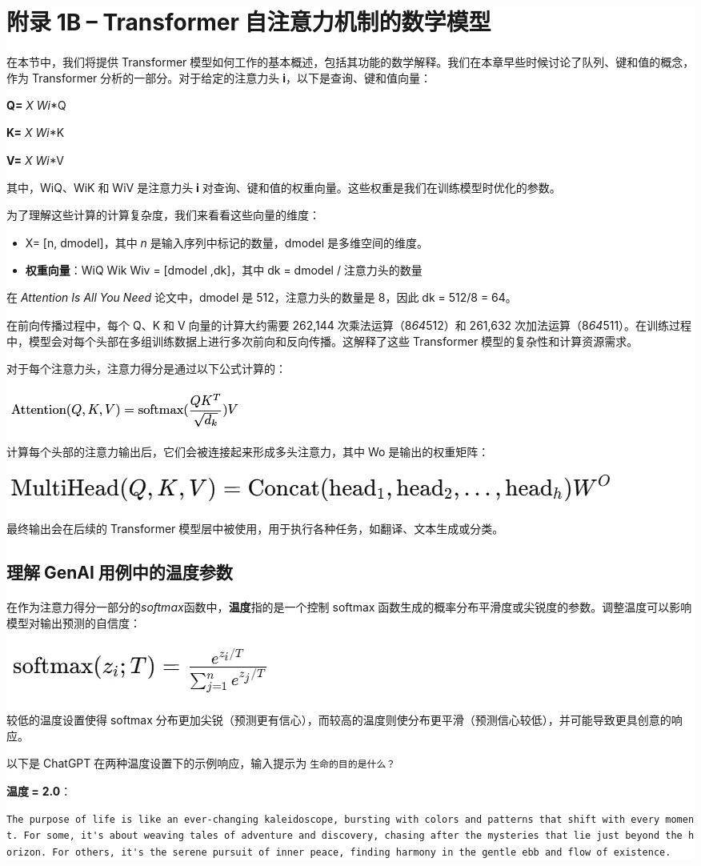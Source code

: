 # 附录 1B – Transformer 自注意力机制的数学模型

在本节中，我们将提供 Transformer 模型如何工作的基本概述，包括其功能的数学解释。我们在本章早些时候讨论了队列、键和值的概念，作为 Transformer 分析的一部分。对于给定的注意力头 **i**，以下是查询、键和值向量：

**Q=** **X* Wi**Q

**K=** **X* Wi**K

**V=** **X* Wi**V

其中，WiQ、WiK 和 WiV 是注意力头 **i** 对查询、键和值的权重向量。这些权重是我们在训练模型时优化的参数。

为了理解这些计算的计算复杂度，我们来看看这些向量的维度：

+   X= [n, dmodel]，其中 *n* 是输入序列中标记的数量，dmodel 是多维空间的维度。

+   **权重向量**：WiQ Wik Wiv = [dmodel ,dk]，其中 dk = dmodel / 注意力头的数量

在 *Attention Is All You Need* 论文中，dmodel 是 512，注意力头的数量是 8，因此 dk = 512/8 = 64。

在前向传播过程中，每个 Q、K 和 V 向量的计算大约需要 262,144 次乘法运算（8*64*512）和 261,632 次加法运算（8*64*511）。在训练过程中，模型会对每个头部在多组训练数据上进行多次前向和反向传播。这解释了这些 Transformer 模型的复杂性和计算资源需求。

对于每个注意力头，注意力得分是通过以下公式计算的：

![](img/B31108_01_08.jpg)

计算每个头部的注意力输出后，它们会被连接起来形成多头注意力，其中 Wo 是输出的权重矩阵：

![](img/B31108_01_09.jpg)

最终输出会在后续的 Transformer 模型层中被使用，用于执行各种任务，如翻译、文本生成或分类。

## 理解 GenAI 用例中的温度参数

在作为注意力得分一部分的*softmax*函数中，**温度**指的是一个控制 softmax 函数生成的概率分布平滑度或尖锐度的参数。调整温度可以影响模型对输出预测的自信度：

![](img/B31108_01_10.jpg)

较低的温度设置使得 softmax 分布更加尖锐（预测更有信心），而较高的温度则使分布更平滑（预测信心较低），并可能导致更具创意的响应。

以下是 ChatGPT 在两种温度设置下的示例响应，输入提示为 `生命的目的是什么？`

**温度 =** **2.0**：

```
The purpose of life is like an ever-changing kaleidoscope, bursting with colors and patterns that shift with every moment. For some, it's about weaving tales of adventure and discovery, chasing after the mysteries that lie just beyond the horizon. For others, it's the serene pursuit of inner peace, finding harmony in the gentle ebb and flow of existence.
```
